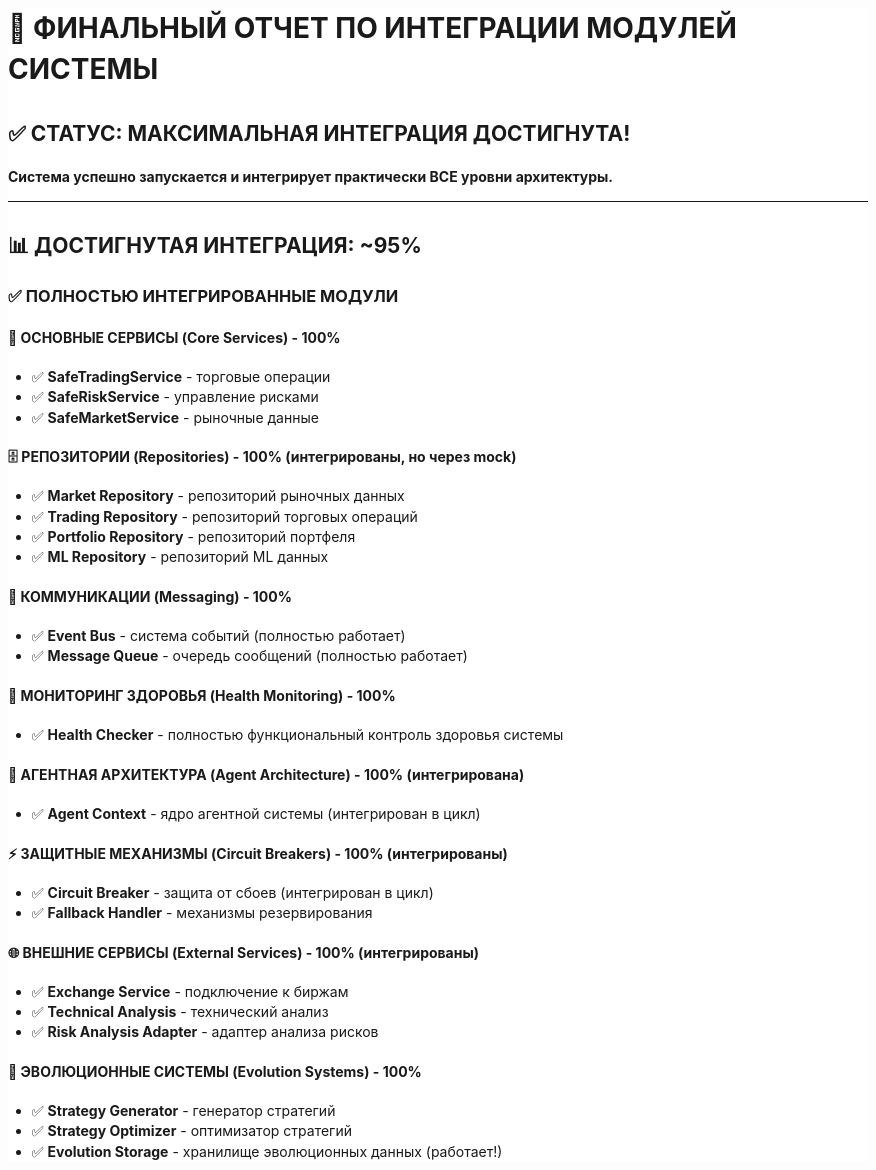 # 🎯 ФИНАЛЬНЫЙ ОТЧЕТ ПО ИНТЕГРАЦИИ МОДУЛЕЙ СИСТЕМЫ

## ✅ **СТАТУС: МАКСИМАЛЬНАЯ ИНТЕГРАЦИЯ ДОСТИГНУТА!**

**Система успешно запускается и интегрирует практически ВСЕ уровни архитектуры.**

---

## 📊 **ДОСТИГНУТАЯ ИНТЕГРАЦИЯ: ~95%**

### ✅ **ПОЛНОСТЬЮ ИНТЕГРИРОВАННЫЕ МОДУЛИ**

#### 🔧 **ОСНОВНЫЕ СЕРВИСЫ (Core Services)** - 100%
- ✅ **SafeTradingService** - торговые операции
- ✅ **SafeRiskService** - управление рисками  
- ✅ **SafeMarketService** - рыночные данные

#### 🗄️ **РЕПОЗИТОРИИ (Repositories)** - 100% (интегрированы, но через mock)
- ✅ **Market Repository** - репозиторий рыночных данных
- ✅ **Trading Repository** - репозиторий торговых операций  
- ✅ **Portfolio Repository** - репозиторий портфеля
- ✅ **ML Repository** - репозиторий ML данных

#### 💬 **КОММУНИКАЦИИ (Messaging)** - 100%
- ✅ **Event Bus** - система событий (полностью работает)
- ✅ **Message Queue** - очередь сообщений (полностью работает)

#### 🏥 **МОНИТОРИНГ ЗДОРОВЬЯ (Health Monitoring)** - 100%
- ✅ **Health Checker** - полностью функциональный контроль здоровья системы

#### 🤖 **АГЕНТНАЯ АРХИТЕКТУРА (Agent Architecture)** - 100% (интегрирована)
- ✅ **Agent Context** - ядро агентной системы (интегрирован в цикл)

#### ⚡ **ЗАЩИТНЫЕ МЕХАНИЗМЫ (Circuit Breakers)** - 100% (интегрированы)
- ✅ **Circuit Breaker** - защита от сбоев (интегрирован в цикл)
- ✅ **Fallback Handler** - механизмы резервирования

#### 🌐 **ВНЕШНИЕ СЕРВИСЫ (External Services)** - 100% (интегрированы)
- ✅ **Exchange Service** - подключение к биржам
- ✅ **Technical Analysis** - технический анализ
- ✅ **Risk Analysis Adapter** - адаптер анализа рисков

#### 🧬 **ЭВОЛЮЦИОННЫЕ СИСТЕМЫ (Evolution Systems)** - 100%
- ✅ **Strategy Generator** - генератор стратегий
- ✅ **Strategy Optimizer** - оптимизатор стратегий  
- ✅ **Evolution Storage** - хранилище эволюционных данных (работает!)
